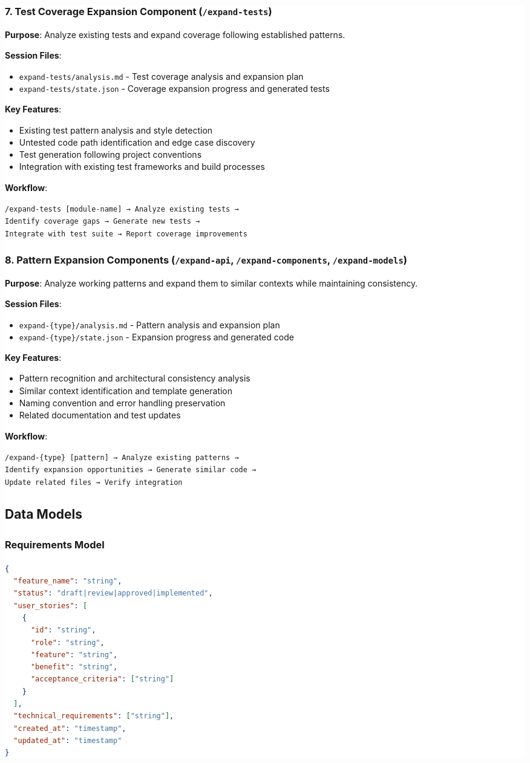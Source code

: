 ### 7. Test Coverage Expansion Component (`/expand-tests`)

**Purpose**: Analyze existing tests and expand coverage following established patterns.

**Session Files**:
- `expand-tests/analysis.md` - Test coverage analysis and expansion plan
- `expand-tests/state.json` - Coverage expansion progress and generated tests

**Key Features**:
- Existing test pattern analysis and style detection
- Untested code path identification and edge case discovery
- Test generation following project conventions
- Integration with existing test frameworks and build processes

**Workflow**:
```
/expand-tests [module-name] → Analyze existing tests → 
Identify coverage gaps → Generate new tests → 
Integrate with test suite → Report coverage improvements
```

### 8. Pattern Expansion Components (`/expand-api`, `/expand-components`, `/expand-models`)

**Purpose**: Analyze working patterns and expand them to similar contexts while maintaining consistency.

**Session Files**:
- `expand-{type}/analysis.md` - Pattern analysis and expansion plan
- `expand-{type}/state.json` - Expansion progress and generated code

**Key Features**:
- Pattern recognition and architectural consistency analysis
- Similar context identification and template generation
- Naming convention and error handling preservation
- Related documentation and test updates

**Workflow**:
```
/expand-{type} [pattern] → Analyze existing patterns → 
Identify expansion opportunities → Generate similar code → 
Update related files → Verify integration
```

## Data Models

### Requirements Model
```json
{
  "feature_name": "string",
  "status": "draft|review|approved|implemented",
  "user_stories": [
    {
      "id": "string",
      "role": "string",
      "feature": "string", 
      "benefit": "string",
      "acceptance_criteria": ["string"]
    }
  ],
  "technical_requirements": ["string"],
  "created_at": "timestamp",
  "updated_at": "timestamp"
}
```
